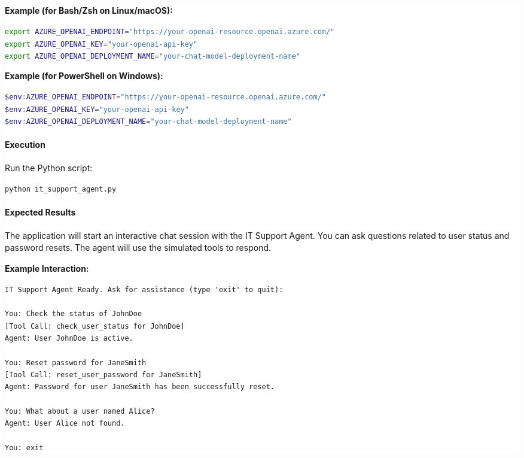 **Example (for Bash/Zsh on Linux/macOS):**
```bash
export AZURE_OPENAI_ENDPOINT="https://your-openai-resource.openai.azure.com/"
export AZURE_OPENAI_KEY="your-openai-api-key"
export AZURE_OPENAI_DEPLOYMENT_NAME="your-chat-model-deployment-name"
```

**Example (for PowerShell on Windows):**
```powershell
$env:AZURE_OPENAI_ENDPOINT="https://your-openai-resource.openai.azure.com/"
$env:AZURE_OPENAI_KEY="your-openai-api-key"
$env:AZURE_OPENAI_DEPLOYMENT_NAME="your-chat-model-deployment-name"
```

#### Execution

Run the Python script:

```bash
python it_support_agent.py
```

#### Expected Results

The application will start an interactive chat session with the IT Support Agent. You can ask questions related to user status and password resets. The agent will use the simulated tools to respond.

**Example Interaction:**

```
IT Support Agent Ready. Ask for assistance (type 'exit' to quit):

You: Check the status of JohnDoe
[Tool Call: check_user_status for JohnDoe]
Agent: User JohnDoe is active.

You: Reset password for JaneSmith
[Tool Call: reset_user_password for JaneSmith]
Agent: Password for user JaneSmith has been successfully reset.

You: What about a user named Alice?
Agent: User Alice not found.

You: exit
```


